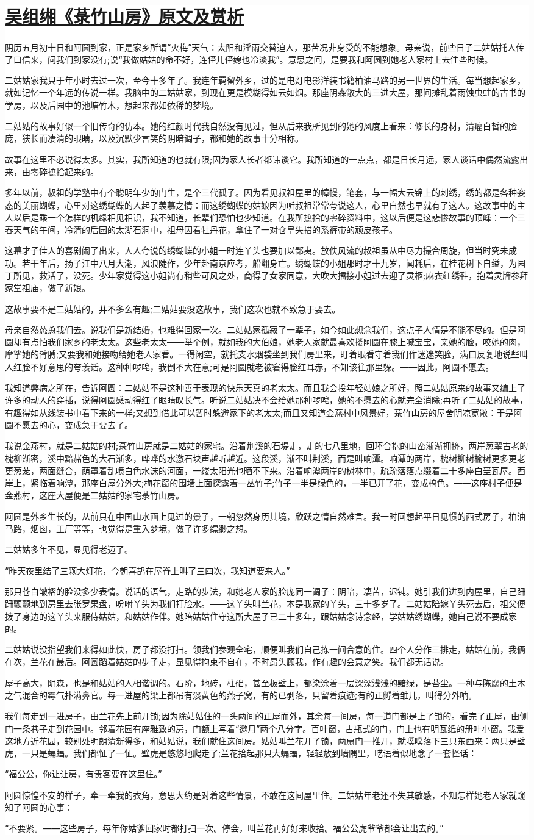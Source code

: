 # [吴组缃《菉竹山房》原文及赏析](https://www.vrrw.net/wx/10941.html)

阴历五月初十日和阿圆到家，正是家乡所谓“火梅”天气：太阳和淫雨交替迫人，那苦况非身受的不能想象。母亲说，前些日子二姑姑托人传了口信来，问我们到家没有;说“我做姑姑的命不好，连侄儿侄媳也冷淡我”。意思之间，是要我和阿圆到她老人家村上去住些时候。

二姑姑家我只于年小时去过一次，至今十多年了。我连年羁留外乡，过的是电灯电影洋装书籍柏油马路的另一世界的生活。每当想起家乡，就如记忆一个年远的传说一样。我脑中的二姑姑家，到现在更是模糊得如云如烟。那座阴森敞大的三进大屋，那间摊乱着雨蚀虫蛀的古书的学房，以及后园中的池塘竹木，想起来都如依稀的梦境。

二姑姑的故事好似一个旧传奇的仿本。她的红颜时代我自然没有见过，但从后来我所见到的她的风度上看来：修长的身材，清癯白皙的脸庞，狭长而凄清的眼睛，以及沉默少言笑的阴暗调子，都和她的故事十分相称。

故事在这里不必说得太多。其实，我所知道的也就有限;因为家人长者都讳谈它。我所知道的一点点，都是日长月远，家人谈话中偶然流露出来，由零碎摭拾起来的。

多年以前，叔祖的学塾中有个聪明年少的门生，是个三代孤子。因为看见叔祖屋里的幛幔，笔套，与一幅大云锦上的刺绣，绣的都是各种姿态的美丽蝴蝶，心里对这绣蝴蝶的人起了羡慕之情：而这绣蝴蝶的姑娘因为听叔祖常常夸说这人，心里自然也早就有了这人。这故事中的主人以后是乘一个怎样的机缘相见相识，我不知道，长辈们恐怕也少知道。在我所摭拾的零碎资料中，这以后便是这悲惨故事的顶峰：一个三春天气的午间，冷清的后园的太湖石洞中，祖母因看牡丹花，拿住了一对仓皇失措的系裤带的顽皮孩子。



这幕才子佳人的喜剧闹了出来，人人夸说的绣蝴蝶的小姐一时连丫头也要加以鄙夷。放佚风流的叔祖虽从中尽力撮合周旋，但当时究未成功。若干年后，扬子江中八月大潮，风浪陡作，少年赴南京应考，船翻身亡。绣蝴蝶的小姐那时才十九岁，闻耗后，在桂花树下自缢，为园丁所见，救活了，没死。少年家觉得这小姐尚有稍些可风之处，商得了女家同意，大吹大擂接小姐过去迎了灵柩;麻衣红绣鞋，抱着灵牌参拜家堂祖庙，做了新娘。

这故事要不是二姑姑的，并不多么有趣;二姑姑要没这故事，我们这次也就不致急于要去。

母亲自然怂恿我们去。说我们是新结婚，也难得回家一次。二姑姑家孤寂了一辈子，如今如此想念我们，这点子人情是不能不尽的。但是阿圆却有点怕我们家乡的老太太。这些老太太——举个例，就如我的大伯娘，她老人家就最喜欢搂阿圆在膝上喊宝宝，亲她的脸，咬她的肉，摩挲她的臂膊;又要我和她接吻给她老人家看。一得闲空，就托支水烟袋坐到我们房里来，盯着眼看守着我们作迷迷笑脸，满口反复地说些叫人红脸不好意思的夸羡话。这种种啰唣，我倒不大在意;可是阿圆就老被窘得脸红耳赤，不知该往那里躲。——因此，阿圆不愿去。

我知道弊病之所在，告诉阿圆：二姑姑不是这种善于表现的快乐天真的老太太。而且我会投年轻姑娘之所好，照二姑姑原来的故事又编上了许多的动人的穿插，说得阿圆感动得红了眼睛叹长气。听说二姑姑决不会给她那种啰唣，她的不愿去的心就完全消除;再听了二姑姑的故事，有趣得如从线装书中看下来的一样;又想到借此可以暂时躲避家下的老太太;而且又知道金燕村中风景好，菉竹山房的屋舍阴凉宽敞：于是阿圆不愿去的心，变成急于要去了。

我说金燕村，就是二姑姑的村;菉竹山房就是二姑姑的家宅。沿着荆溪的石堤走，走的七八里地，回环合抱的山峦渐渐拥挤，两岸葱翠古老的槐柳渐密，溪中黯赭色的大石渐多，哗哗的水激石块声越听越近。这段溪，渐不叫荆溪，而是叫响潭。响潭的两岸，槐树柳树榆树更多更老更葱茏，两面缝合，荫罩着乱喷白色水沫的河面，一缕太阳光也晒不下来。沿着响潭两岸的树林中，疏疏落落点缀着二十多座白垩瓦屋。西岸上，紧临着响潭，那座白屋分外大;梅花窗的围墙上面探露着一丛竹子;竹子一半是绿色的，一半已开了花，变成槁色。——这座村子便是金燕村，这座大屋便是二姑姑的家宅菉竹山房。

阿圆是外乡生长的，从前只在中国山水画上见过的景子，一朝忽然身历其境，欣跃之情自然难言。我一时回想起平日见惯的西式房子，柏油马路，烟囱，工厂等等，也觉得是重入梦境，做了许多缥缈之想。

二姑姑多年不见，显见得老迈了。

“昨天夜里结了三颗大灯花，今朝喜鹊在屋脊上叫了三四次，我知道要来人。”

那只苍白皱褶的脸没多少表情。说话的语气，走路的步法，和她老人家的脸庞同一调子：阴暗，凄苦，迟钝。她引我们进到内屋里，自己跚跚颤颤地到房里去张罗果盘，吩咐丫头为我们打脸水。——这丫头叫兰花，本是我家的丫头，三十多岁了。二姑姑陪嫁丫头死去后，祖父便拨了身边的这丫头来服侍姑姑，和姑姑作伴。她陪姑姑住守这所大屋子已二十多年，跟姑姑念诗念经，学姑姑绣蝴蝶，她自己说不要成家的。

二姑姑说没指望我们来得如此快，房子都没打扫。领我们参观全宅，顺便叫我们自己拣一间合意的住。四个人分作三排走，姑姑在前，我俩在次，兰花在最后。阿圆蹈着姑姑的步子走，显见得拘束不自在，不时昂头顾我，作有趣的会意之笑。我们都无话说。

屋子高大，阴森，也是和姑姑的人相谐调的。石阶，地砖，柱础，甚至板壁上，都染涂着一层深深浅浅的黯绿，是苔尘。一种与陈腐的土木之气混合的霉气扑满鼻官。每一进屋的梁上都吊有淡黄色的燕子窝，有的已剥落，只留着痕迹;有的正孵着雏儿，叫得分外响。

我们每走到一进房子，由兰花先上前开锁;因为除姑姑住的一头两间的正屋而外，其余每一间房，每一道门都是上了锁的。看完了正屋，由侧门一条巷子走到花园中。邻着花园有座雅致的房，门额上写着“邀月”两个八分字。百叶窗，古瓶式的门，门上也有明瓦纸的册叶小窗。我爱这地方近花园，较别处明朗清新得多，和姑姑说，我们就住这间房。姑姑叫兰花开了锁，两扇门一推开，就噗噗落下三只东西来：两只是壁虎，一只是蝙蝠。我们都怔了一怔。壁虎是悠悠地爬走了;兰花拾起那只大蝙蝠，轻轻放到墙隅里，呓语着似地念了一套怪话：

“福公公，你让让房，有贵客要在这里住。”

阿圆惊惶不安的样子，牵一牵我的衣角，意思大约是对着这些情景，不敢在这间屋里住。二姑姑年老还不失其敏感，不知怎样她老人家就窥知了阿圆的心事：

“不要紧。——这些房子，每年你姑爹回家时都打扫一次。停会，叫兰花再好好来收拾。福公公虎爷爷都会让出去的。”
